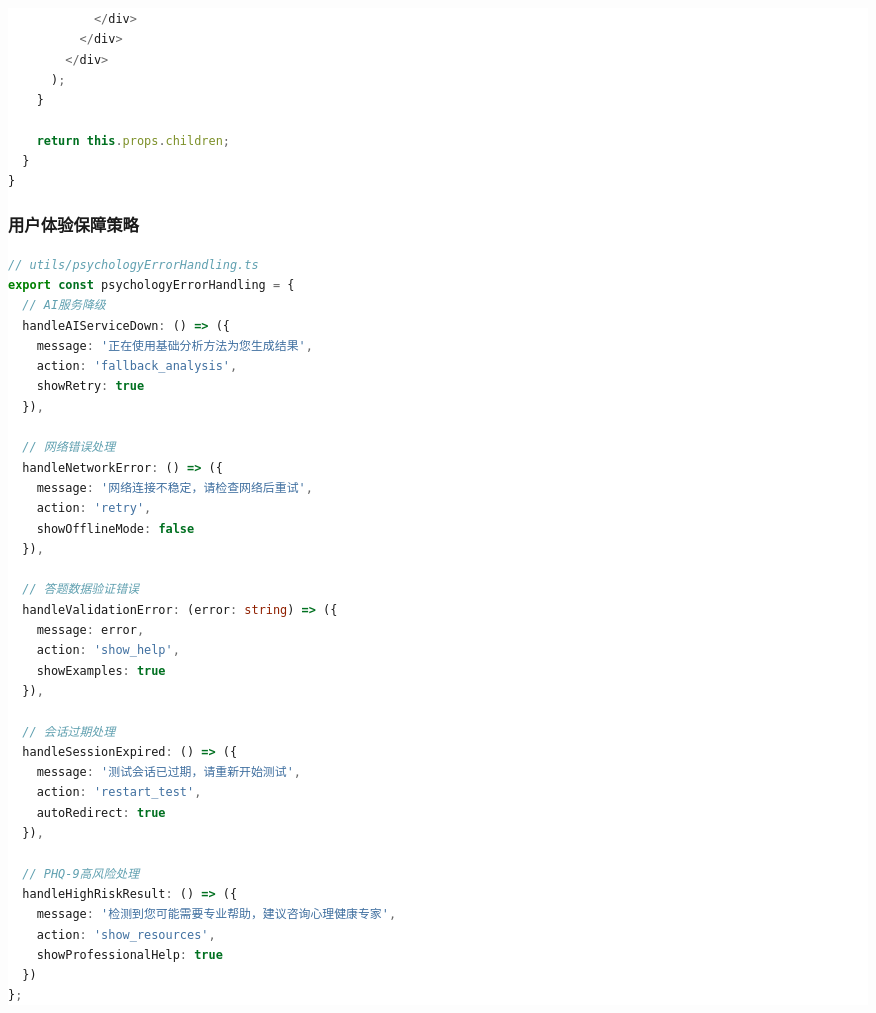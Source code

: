 ```typescript
            </div>
          </div>
        </div>
      );
    }

    return this.props.children;
  }
}
```

### 用户体验保障策略
```typescript
// utils/psychologyErrorHandling.ts
export const psychologyErrorHandling = {
  // AI服务降级
  handleAIServiceDown: () => ({
    message: '正在使用基础分析方法为您生成结果',
    action: 'fallback_analysis',
    showRetry: true
  }),
  
  // 网络错误处理
  handleNetworkError: () => ({
    message: '网络连接不稳定，请检查网络后重试',
    action: 'retry',
    showOfflineMode: false
  }),
  
  // 答题数据验证错误
  handleValidationError: (error: string) => ({
    message: error,
    action: 'show_help',
    showExamples: true
  }),
  
  // 会话过期处理
  handleSessionExpired: () => ({
    message: '测试会话已过期，请重新开始测试',
    action: 'restart_test',
    autoRedirect: true
  }),
  
  // PHQ-9高风险处理
  handleHighRiskResult: () => ({
    message: '检测到您可能需要专业帮助，建议咨询心理健康专家',
    action: 'show_resources',
    showProfessionalHelp: true
  })
};
```
